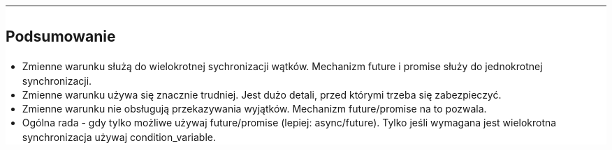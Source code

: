___

## Podsumowanie

*  Zmienne warunku służą do wielokrotnej sychronizacji wątków. Mechanizm future i promise służy do jednokrotnej synchronizacji.
*  Zmienne warunku używa się znacznie trudniej. Jest dużo detali, przed którymi trzeba się zabezpieczyć.
*  Zmienne warunku nie obsługują przekazywania wyjątków. Mechanizm future/promise na to pozwala.
*  Ogólna rada - gdy tylko możliwe używaj future/promise (lepiej: async/future). Tylko jeśli wymagana jest wielokrotna synchronizacja używaj condition_variable.
